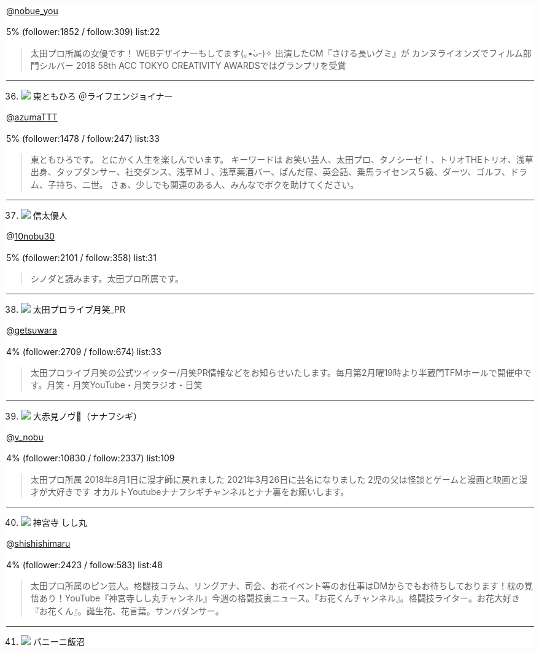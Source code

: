 @[nobue_you](https://mobile.twitter.com/nobue_you)

5% (follower:1852 / follow:309) list:22

> 太田プロ所属の女優です！
WEBデザイナーもしてます(｡•̀ᴗ-)✧
出演したCM『さける長いグミ』が
カンヌライオンズでフィルム部門シルバー
2018 58th ACC TOKYO CREATIVITY AWARDSではグランプリを受賞

---
36. ![](https://pbs.twimg.com/profile_images/443196501867503616/dSNUlpJU_normal.jpeg) 東ともひろ ＠ライフエンジョイナー

@[azumaTTT](https://mobile.twitter.com/azumaTTT)

5% (follower:1478 / follow:247) list:33

> 東ともひろです。 とにかく人生を楽しんでいます。  キーワードは お笑い芸人、太田プロ、タノシーゼ！、トリオTHEトリオ、浅草出身、タップダンサー、社交ダンス、浅草ＭＪ、浅草薬酒バー、ぱんだ屋、英会話、乗馬ライセンス５級、ダーツ、ゴルフ、ドラム、子持ち、二世。 さぁ、少しでも関連のある人、みんなでボクを助けてください。

---
37. ![](https://pbs.twimg.com/profile_images/1127506266689921024/wPAe44rS_normal.jpg) 信太優人

@[10nobu30](https://mobile.twitter.com/10nobu30)

5% (follower:2101 / follow:358) list:31

> シノダと読みます。太田プロ所属です。

---
38. ![](https://pbs.twimg.com/profile_images/722254787387850752/3khYTCsC_normal.jpg) 太田プロライブ月笑_PR

@[getsuwara](https://mobile.twitter.com/getsuwara)

4% (follower:2709 / follow:674) list:33

> 太田プロライブ月笑の公式ツイッター/月笑PR情報などをお知らせいたします。毎月第2月曜19時より半蔵門TFMホールで開催中です。月笑・月笑YouTube・月笑ラジオ・日笑

---
39. ![](https://pbs.twimg.com/profile_images/1446442138644799488/Ko0dDAgL_normal.jpg) 大赤見ノヴ💸（ナナフシギ）

@[v_nobu](https://mobile.twitter.com/v_nobu)

4% (follower:10830 / follow:2337) list:109

> 太田プロ所属 2018年8月1日に漫才師に戻れました 2021年3月26日に芸名になりました 2児の父は怪談とゲームと漫画と映画と漫才が大好きです オカルトYoutubeナナフシギチャンネルとナナ裏をお願いします。

---
40. ![](https://pbs.twimg.com/profile_images/1426299573014646784/-G1R7wBR_normal.jpg) 神宮寺 しし丸

@[shishishimaru](https://mobile.twitter.com/shishishimaru)

4% (follower:2423 / follow:583) list:48

> 太田プロ所属のピン芸人。格闘技コラム、リングアナ、司会、お花イベント等のお仕事はDMからでもお待ちしております！枕の覚悟あり！YouTube『神宮寺しし丸チャンネル』今週の格闘技裏ニュース。『お花くんチャンネル』。格闘技ライター。お花大好き『お花くん』。誕生花、花言葉。サンバダンサー。

---
41. ![](https://pbs.twimg.com/profile_images/911713481929265152/x5js1cEP_normal.jpg) パニーニ飯沼
